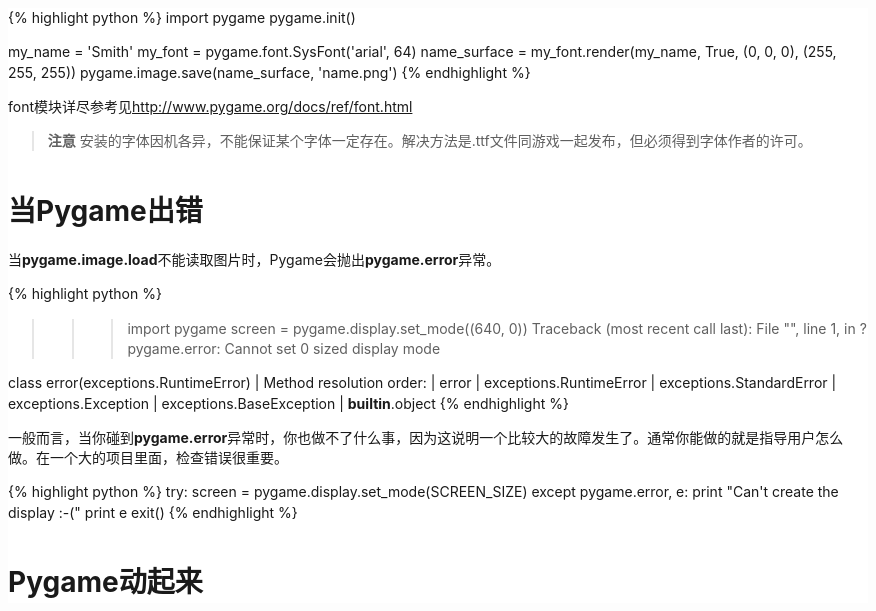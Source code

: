 {% highlight python %}
import pygame
pygame.init()

my_name = 'Smith'
my_font = pygame.font.SysFont('arial', 64)
name_surface = my_font.render(my_name, True, (0, 0, 0), (255, 255, 255))
pygame.image.save(name_surface, 'name.png')
{% endhighlight %}

font模块详尽参考见<http://www.pygame.org/docs/ref/font.html>

> **注意**
> 安装的字体因机各异，不能保证某个字体一定存在。解决方法是.ttf文件同游戏一起发布，但必须得到字体作者的许可。

# 当Pygame出错

当**pygame.image.load**不能读取图片时，Pygame会抛出**pygame.error**异常。

{% highlight python %}
>>> import pygame
>>> screen = pygame.display.set_mode((640, 0))
Traceback (most recent call last):
File "<interactive input>", line 1, in ?
pygame.error: Cannot set 0 sized display mode

class error(exceptions.RuntimeError)
 |  Method resolution order:
 |      error
 |      exceptions.RuntimeError
 |      exceptions.StandardError
 |      exceptions.Exception
 |      exceptions.BaseException
 |      __builtin__.object
{% endhighlight %}

一般而言，当你碰到**pygame.error**异常时，你也做不了什么事，因为这说明一个比较大的故障发生了。通常你能做的就是指导用户怎么做。在一个大的项目里面，检查错误很重要。

{% highlight python %}
try:
    screen = pygame.display.set_mode(SCREEN_SIZE)
except pygame.error, e:
    print "Can't create the display :-("
    print e
    exit()
{% endhighlight %}

# Pygame动起来
